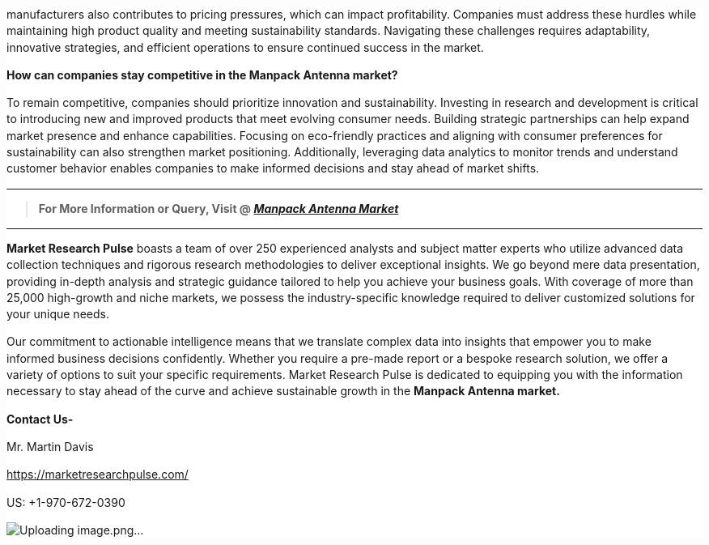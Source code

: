 manufacturers also contributes to pricing pressures, which can impact profitability. Companies must address these hurdles while maintaining high product quality and meeting sustainability standards. Navigating these challenges requires adaptability, innovative strategies, and efficient operations to ensure continued success in the market.</p><p><strong>How can companies stay competitive in the Manpack Antenna market?</strong></p><p>To remain competitive, companies should prioritize innovation and sustainability. Investing in research and development is critical to introducing new and improved products that meet evolving consumer needs. Building strategic partnerships can help expand market presence and enhance capabilities. Focusing on eco-friendly practices and aligning with consumer preferences for sustainability can also strengthen market positioning. Additionally, leveraging data analytics to monitor trends and understand customer behavior enables companies to make informed decisions and stay ahead of market shifts.</p><hr /><blockquote><p><strong>For More Information or Query, Visit @&nbsp;<em><a href="https://marketresearchpulse.com/report/150793/manpack-antenna-market?utm_source=Linkedin&utm_medium=025">Manpack Antenna Market</a></em></strong></p></blockquote><hr /><p><strong>Market Research Pulse</strong> boasts a team of over 250 experienced analysts and subject matter experts who utilize advanced data collection techniques and rigorous research methodologies to deliver exceptional insights. We go beyond mere data presentation, providing in-depth analysis and strategic guidance tailored to help you achieve your business goals. With coverage of more than 25,000 high-growth and niche markets, we possess the industry-specific knowledge required to deliver customized solutions for your unique needs.</p><p>Our commitment to actionable intelligence means that we translate complex data into insights that empower you to make informed business decisions confidently. Whether you require a pre-made report or a bespoke research solution, we offer a variety of options to suit your specific requirements. Market Research Pulse is dedicated to equipping you with the information necessary to stay ahead of the curve and achieve sustainable growth in the <strong>Manpack Antenna market.</strong></p><p><strong>Contact Us-</strong></p><p>Mr. Martin Davis</p><p>https://marketresearchpulse.com/</p><p>US: +1-970-672-0390</p>
![Uploading image.png…]()
